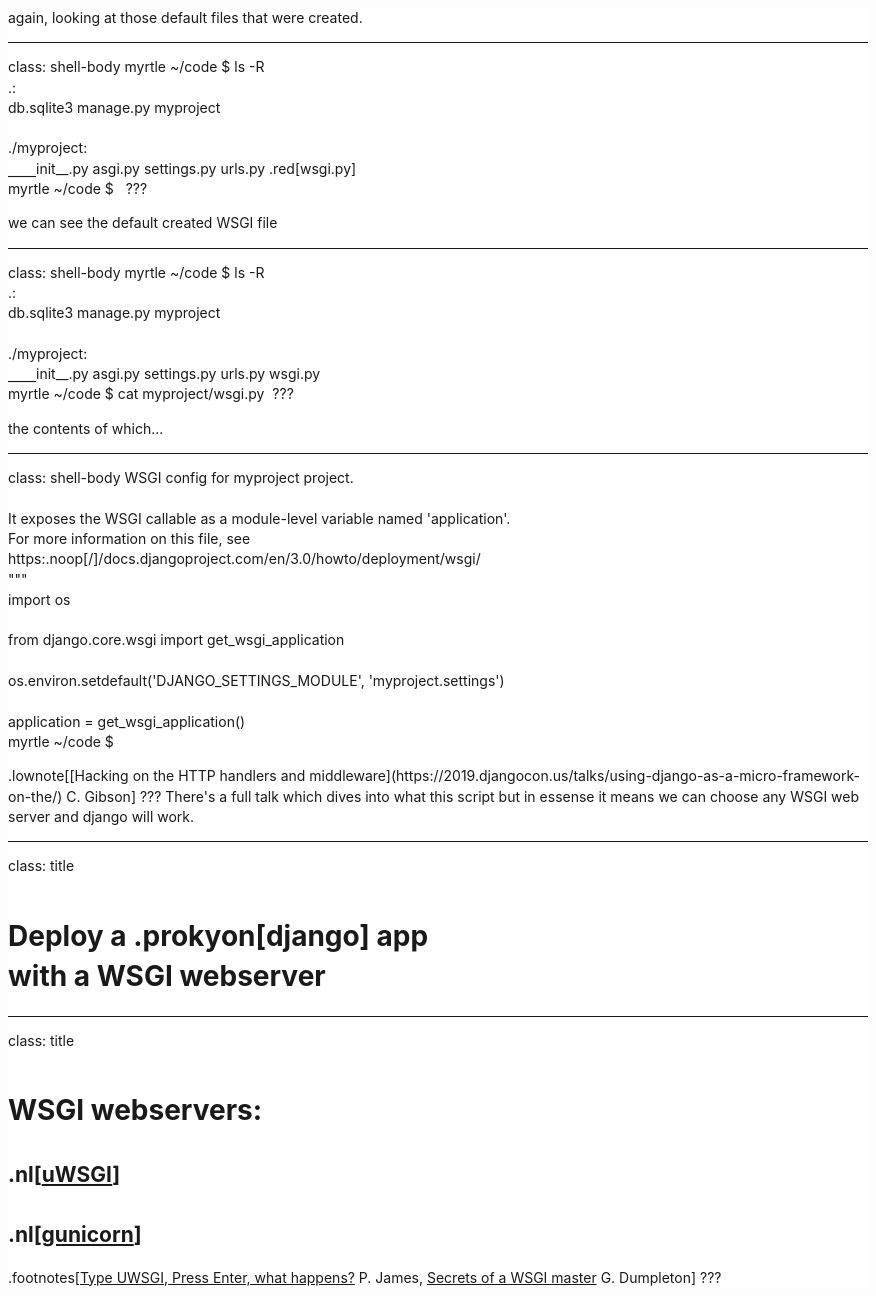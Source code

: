 again, looking at those default files that were created.

---
class: shell-body
<ps>myrtle</ps> <dr>~/code $&nbsp;</dr>ls -R<br>
.:<br>
db.sqlite3 manage.py myproject<br>
<br>
./myproject:<br>
⎽⎽init__.py asgi.py settings.py urls.py .red[wsgi.py]<br>
<ps>myrtle</ps> <dr>~/code $&nbsp;</dr><w>&nbsp;</w>
???

we can see the default created WSGI file

---
class: shell-body
<ps>myrtle</ps> <dr>~/code $&nbsp;</dr>ls -R<br>
.:<br>
db.sqlite3 manage.py myproject<br>
<br>
./myproject:<br>
⎽⎽init__.py asgi.py settings.py urls.py wsgi.py<br>
<ps>myrtle</ps> <dr>~/code $&nbsp;</dr>cat myproject/wsgi.py<w>&nbsp;</w>
???

the contents of which...

---
class: shell-body
WSGI config for myproject project.<br><br>It exposes the WSGI callable as a module-level variable named 'application'.<br>For more information on this file, see<br>https:.noop[/]/docs.djangoproject.com/en/3.0/howto/deployment/wsgi/<br>"""<br>import os<br><br>from django.core.wsgi import get_wsgi_application<br><BR>os.environ.setdefault('DJANGO_SETTINGS_MODULE', 'myproject.settings')<br><BR>application = get_wsgi_application()<br>
<ps>myrtle</ps> <dr>~/code $&nbsp;</dr><w>&nbsp;</w>
</p></p></div>
.lownote[[Hacking on the HTTP handlers and middleware](https://2019.djangocon.us/talks/using-django-as-a-micro-framework-on-the/) C. Gibson]
???
There's a full talk which dives into what this script
but in essense
it means we can choose any WSGI web server
and django will work.

---
class: title
# Deploy a .prokyon[django] app<br>with a WSGI webserver

---
class: title
# WSGI webservers:
## .nl[[uWSGI](https://uwsgi-docs.readthedocs.io/en/latest/)]
## .nl[[gunicorn](https://gunicorn.org)]
.footnotes[[Type UWSGI, Press Enter, what happens?](https://www.youtube.com/watch?v=YoUZIzPGKT8) P. James, [Secrets of a WSGI master](https://www.youtube.com/watch?v=CPz0s1CQsTE) G. Dumpleton]
???
